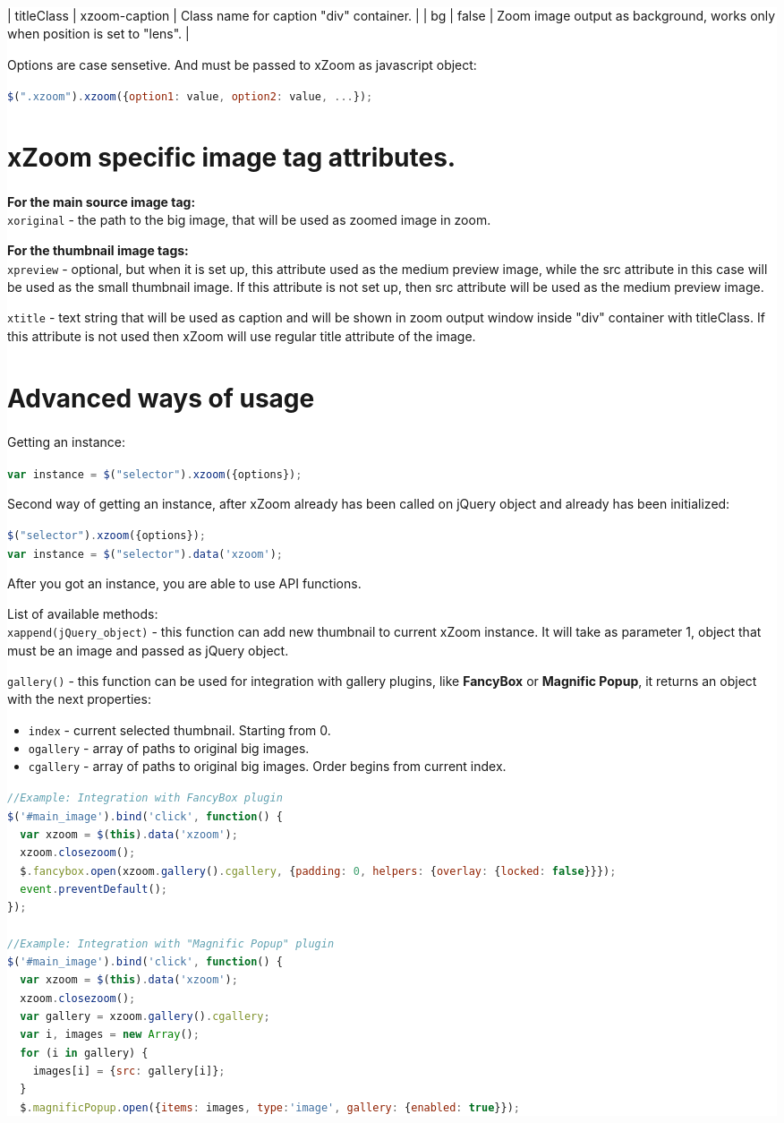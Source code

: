 | titleClass | xzoom-caption | Class name for caption "div" container. |
| bg | false | Zoom image output as background, works only when position is set to "lens". |

Options are case sensetive. And must be passed to xZoom as javascript object:
```javascript
$(".xzoom").xzoom({option1: value, option2: value, ...});
```

# xZoom specific image tag attributes.

**For the main source image tag:**  
`xoriginal` - the path to the big image, that will be used as zoomed image in zoom.  
  
**For the thumbnail image tags:**  
`xpreview` - optional, but when it is set up, this attribute used as the medium preview image, while the src attribute in this case will be used as the small thumbnail image. If this attribute is not set up, then src attribute will be used as the medium preview image.  
  
`xtitle` - text string that will be used as caption and will be shown in zoom output window inside "div" container with titleClass. If this attribute is not used then xZoom will use regular title attribute of the image.

# Advanced ways of usage

Getting an instance:
```javascript
var instance = $("selector").xzoom({options});
```
Second way of getting an instance, after xZoom already has been called on jQuery object and already has been initialized:
```javascript
$("selector").xzoom({options});
var instance = $("selector").data('xzoom');
```
After you got an instance, you are able to use API functions.  
  
List of available methods:  
`xappend(jQuery_object)` - this function can add new thumbnail to current xZoom instance. It will take as parameter 1, object that must be an image and passed as jQuery object.  
  
`gallery()` - this function can be used for integration with gallery plugins, like **FancyBox** or **Magnific Popup**, it returns an object with the next properties:  
* `index` - current selected thumbnail. Starting from 0.
* `ogallery` - array of paths to original big images.
* `cgallery` - array of paths to original big images. Order begins from current index.
  
```javascript
//Example: Integration with FancyBox plugin
$('#main_image').bind('click', function() {
  var xzoom = $(this).data('xzoom');
  xzoom.closezoom();
  $.fancybox.open(xzoom.gallery().cgallery, {padding: 0, helpers: {overlay: {locked: false}}});
  event.preventDefault();
});

//Example: Integration with "Magnific Popup" plugin
$('#main_image').bind('click', function() {
  var xzoom = $(this).data('xzoom');
  xzoom.closezoom();
  var gallery = xzoom.gallery().cgallery;
  var i, images = new Array();
  for (i in gallery) {
    images[i] = {src: gallery[i]};
  }
  $.magnificPopup.open({items: images, type:'image', gallery: {enabled: true}});
```